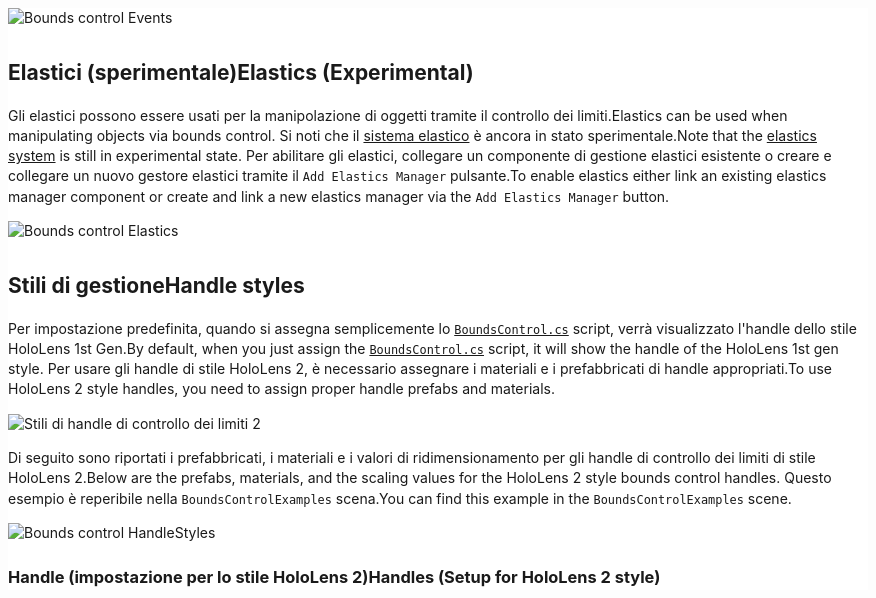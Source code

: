 <img src="../images/bounds-control/MRTK_BoundsControl_Events.png" width="450" alt="Bounds control Events">

## <a name="elastics-experimental"></a><span data-ttu-id="dd6f5-241">Elastici (sperimentale)</span><span class="sxs-lookup"><span data-stu-id="dd6f5-241">Elastics (Experimental)</span></span>

<span data-ttu-id="dd6f5-242">Gli elastici possono essere usati per la manipolazione di oggetti tramite il controllo dei limiti.</span><span class="sxs-lookup"><span data-stu-id="dd6f5-242">Elastics can be used when manipulating objects via bounds control.</span></span> <span data-ttu-id="dd6f5-243">Si noti che il [sistema elastico](../elastics/elastic-system.md) è ancora in stato sperimentale.</span><span class="sxs-lookup"><span data-stu-id="dd6f5-243">Note that the [elastics system](../elastics/elastic-system.md) is still in experimental state.</span></span> <span data-ttu-id="dd6f5-244">Per abilitare gli elastici, collegare un componente di gestione elastici esistente o creare e collegare un nuovo gestore elastici tramite il `Add Elastics Manager` pulsante.</span><span class="sxs-lookup"><span data-stu-id="dd6f5-244">To enable elastics either link an existing elastics manager component or create and link a new elastics manager via the `Add Elastics Manager` button.</span></span>

<img src="../images/bounds-control/MRTK_BoundsControl_Elastics.png" width="450" alt="Bounds control Elastics">

## <a name="handle-styles"></a><span data-ttu-id="dd6f5-245">Stili di gestione</span><span class="sxs-lookup"><span data-stu-id="dd6f5-245">Handle styles</span></span>

<span data-ttu-id="dd6f5-246">Per impostazione predefinita, quando si assegna semplicemente lo [`BoundsControl.cs`](xref:Microsoft.MixedReality.Toolkit.UI.BoundsControl) script, verrà visualizzato l'handle dello stile HoloLens 1st Gen.</span><span class="sxs-lookup"><span data-stu-id="dd6f5-246">By default, when you just assign the [`BoundsControl.cs`](xref:Microsoft.MixedReality.Toolkit.UI.BoundsControl) script, it will show the handle of the HoloLens 1st gen style.</span></span> <span data-ttu-id="dd6f5-247">Per usare gli handle di stile HoloLens 2, è necessario assegnare i materiali e i prefabbricati di handle appropriati.</span><span class="sxs-lookup"><span data-stu-id="dd6f5-247">To use HoloLens 2 style handles, you need to assign proper handle prefabs and materials.</span></span>

![Stili di handle di controllo dei limiti 2](../images/bounds-control/MRTK_BoundsControl_HandleStyles1.png)

<span data-ttu-id="dd6f5-249">Di seguito sono riportati i prefabbricati, i materiali e i valori di ridimensionamento per gli handle di controllo dei limiti di stile HoloLens 2.</span><span class="sxs-lookup"><span data-stu-id="dd6f5-249">Below are the prefabs, materials, and the scaling values for the HoloLens 2 style bounds control handles.</span></span> <span data-ttu-id="dd6f5-250">Questo esempio è reperibile nella `BoundsControlExamples` scena.</span><span class="sxs-lookup"><span data-stu-id="dd6f5-250">You can find this example in the `BoundsControlExamples` scene.</span></span>

<img src="../images/bounds-control/MRTK_BoundsControl_HandleStyles2.png" width="450" alt="Bounds control HandleStyles">

### <a name="handles-setup-for-hololens-2-style"></a><span data-ttu-id="dd6f5-251">Handle (impostazione per lo stile HoloLens 2)</span><span class="sxs-lookup"><span data-stu-id="dd6f5-251">Handles (Setup for HoloLens 2 style)</span></span>
